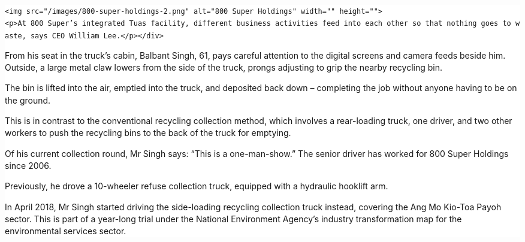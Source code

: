     <img src="/images/800-super-holdings-2.png" alt="800 Super Holdings" width="" height="">
    <p>At 800 Super’s integrated Tuas facility, different business activities feed into each other so that nothing goes to waste, says CEO William Lee.</p></div>

From his seat in the truck’s cabin, Balbant Singh, 61, pays careful attention to the digital screens and camera feeds beside him. Outside, a large metal claw lowers from the side of the truck, prongs adjusting to grip the nearby recycling bin.

The bin is lifted into the air, emptied into the truck, and deposited back down – completing the job without anyone having to be on the ground.

This is in contrast to the conventional recycling collection method, which involves a rear-loading truck, one driver, and two other workers to push the recycling bins to the back of the truck for emptying.

Of his current collection round, Mr Singh says: “This is a one-man-show.” The senior driver has worked for 800 Super Holdings since 2006.

Previously, he drove a 10-wheeler refuse collection truck, equipped with a hydraulic hooklift arm.

In April 2018, Mr Singh started driving the side-loading recycling collection truck instead, covering the Ang Mo Kio-Toa Payoh sector. This is part of 
a year-long trial under the National Environment Agency’s industry transformation map for the environmental services sector.
